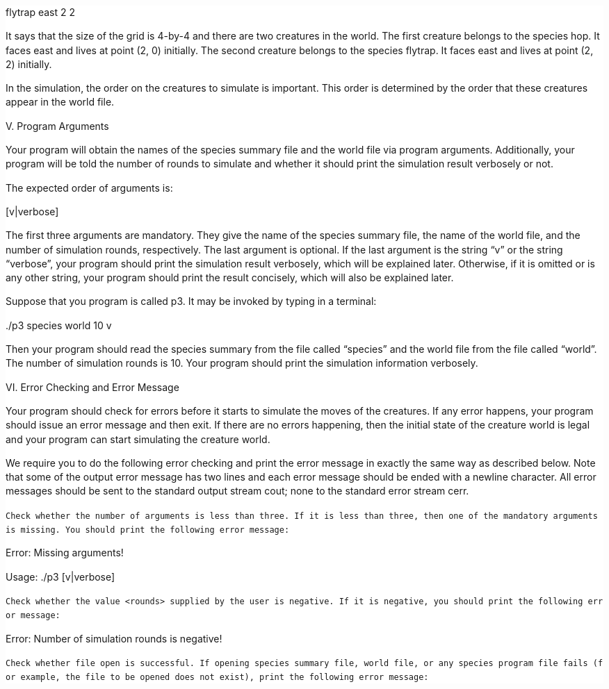 flytrap east 2 2

It says that the size of the grid is 4-by-4 and there are two creatures in the world. The first creature belongs to the species hop. It faces east and lives at point (2, 0) initially. The second creature belongs to the species flytrap. It faces east and lives at point (2, 2) initially.

In the simulation, the order on the creatures to simulate is important. This order is determined by the order that these creatures appear in the world file.

V. Program Arguments

Your program will obtain the names of the species summary file and the world file via program arguments. Additionally, your program will be told the number of rounds to simulate and whether it should print the simulation result verbosely or not.

The expected order of arguments is:

<species-summary> <world-file> <rounds> [v|verbose]

The first three arguments are mandatory. They give the name of the species summary file, the name of the world file, and the number of simulation rounds, respectively. The last argument is optional. If the last argument is the string “v” or the string “verbose”, your program should print the simulation result verbosely, which will be explained later. Otherwise, if it is omitted or is any other string, your program should print the result concisely, which will also be explained later.

Suppose that you program is called p3. It may be invoked by typing in a terminal:

./p3 species world 10 v

Then your program should read the species summary from the file called “species” and the world file from the file called “world”. The number of simulation rounds is 10. Your program should print the simulation information verbosely.

VI. Error Checking and Error Message

Your program should check for errors before it starts to simulate the moves of the creatures. If any error happens, your program should issue an error message and then exit. If there are no errors happening, then the initial state of the creature world is legal and your program can start simulating the creature world.

We require you to do the following error checking and print the error message in exactly the same way as described below. Note that some of the output error message has two lines and each error message should be ended with a newline character. All error messages should be sent to the standard output stream cout; none to the standard error stream cerr.

    Check whether the number of arguments is less than three. If it is less than three, then one of the mandatory arguments is missing. You should print the following error message:

Error: Missing arguments!

Usage: ./p3 <species-summary> <world-file> <rounds> [v|verbose]

    Check whether the value <rounds> supplied by the user is negative. If it is negative, you should print the following error message:

Error: Number of simulation rounds is negative!

    Check whether file open is successful. If opening species summary file, world file, or any species program file fails (for example, the file to be opened does not exist), print the following error message:
